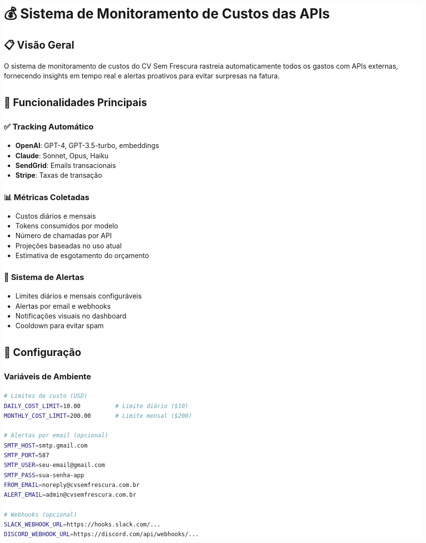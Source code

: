 # 💰 Sistema de Monitoramento de Custos das APIs

## 📋 **Visão Geral**

O sistema de monitoramento de custos do CV Sem Frescura rastreia automaticamente todos os gastos com APIs externas, fornecendo insights em tempo real e alertas proativos para evitar surpresas na fatura.

## 🎯 **Funcionalidades Principais**

### ✅ **Tracking Automático**
- **OpenAI**: GPT-4, GPT-3.5-turbo, embeddings
- **Claude**: Sonnet, Opus, Haiku
- **SendGrid**: Emails transacionais
- **Stripe**: Taxas de transação

### 📊 **Métricas Coletadas**
- Custos diários e mensais
- Tokens consumidos por modelo
- Número de chamadas por API
- Projeções baseadas no uso atual
- Estimativa de esgotamento do orçamento

### 🚨 **Sistema de Alertas**
- Limites diários e mensais configuráveis
- Alertas por email e webhooks
- Notificações visuais no dashboard
- Cooldown para evitar spam

## 🔧 **Configuração**

### **Variáveis de Ambiente**

```bash
# Limites de custo (USD)
DAILY_COST_LIMIT=10.00          # Limite diário ($10)
MONTHLY_COST_LIMIT=200.00       # Limite mensal ($200)

# Alertas por email (opcional)
SMTP_HOST=smtp.gmail.com
SMTP_PORT=587
SMTP_USER=seu-email@gmail.com
SMTP_PASS=sua-senha-app
FROM_EMAIL=noreply@cvsemfrescura.com.br
ALERT_EMAIL=admin@cvsemfrescura.com.br

# Webhooks (opcional)
SLACK_WEBHOOK_URL=https://hooks.slack.com/...
DISCORD_WEBHOOK_URL=https://discord.com/api/webhooks/...
```
